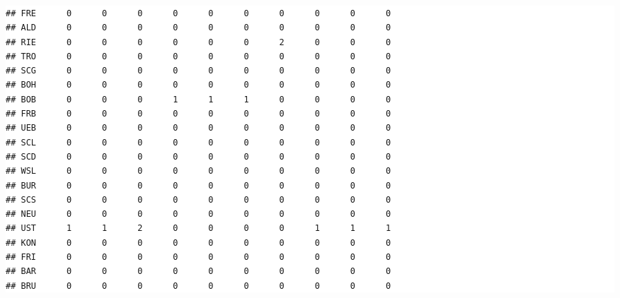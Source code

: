     ## FRE      0      0      0      0      0      0      0      0      0      0
    ## ALD      0      0      0      0      0      0      0      0      0      0
    ## RIE      0      0      0      0      0      0      2      0      0      0
    ## TRO      0      0      0      0      0      0      0      0      0      0
    ## SCG      0      0      0      0      0      0      0      0      0      0
    ## BOH      0      0      0      0      0      0      0      0      0      0
    ## BOB      0      0      0      1      1      1      0      0      0      0
    ## FRB      0      0      0      0      0      0      0      0      0      0
    ## UEB      0      0      0      0      0      0      0      0      0      0
    ## SCL      0      0      0      0      0      0      0      0      0      0
    ## SCD      0      0      0      0      0      0      0      0      0      0
    ## WSL      0      0      0      0      0      0      0      0      0      0
    ## BUR      0      0      0      0      0      0      0      0      0      0
    ## SCS      0      0      0      0      0      0      0      0      0      0
    ## NEU      0      0      0      0      0      0      0      0      0      0
    ## UST      1      1      2      0      0      0      0      1      1      1
    ## KON      0      0      0      0      0      0      0      0      0      0
    ## FRI      0      0      0      0      0      0      0      0      0      0
    ## BAR      0      0      0      0      0      0      0      0      0      0
    ## BRU      0      0      0      0      0      0      0      0      0      0
